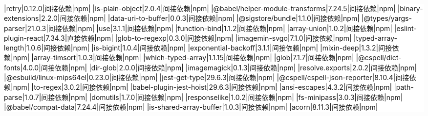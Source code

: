 |retry|0.12.0|间接依赖|npm|
|is-plain-object|2.0.4|间接依赖|npm|
|@babel/helper-module-transforms|7.24.5|间接依赖|npm|
|binary-extensions|2.2.0|间接依赖|npm|
|data-uri-to-buffer|0.0.3|间接依赖|npm|
|@sigstore/bundle|1.1.0|间接依赖|npm|
|@types/yargs-parser|21.0.3|间接依赖|npm|
|use|3.1.1|间接依赖|npm|
|function-bind|1.1.2|间接依赖|npm|
|array-union|1.0.2|间接依赖|npm|
|eslint-plugin-react|7.34.3|直接依赖|npm|
|glob-to-regexp|0.3.0|间接依赖|npm|
|imagemin-svgo|7.1.0|间接依赖|npm|
|typed-array-length|1.0.6|间接依赖|npm|
|is-bigint|1.0.4|间接依赖|npm|
|exponential-backoff|3.1.1|间接依赖|npm|
|mixin-deep|1.3.2|间接依赖|npm|
|array-timsort|1.0.3|间接依赖|npm|
|which-typed-array|1.1.15|间接依赖|npm|
|glob|7.1.7|间接依赖|npm|
|@cspell/dict-fonts|4.0.0|间接依赖|npm|
|dir-glob|2.0.0|间接依赖|npm|
|imagemagick|0.1.3|间接依赖|npm|
|resolve.exports|2.0.2|间接依赖|npm|
|@esbuild/linux-mips64el|0.23.0|间接依赖|npm|
|jest-get-type|29.6.3|间接依赖|npm|
|@cspell/cspell-json-reporter|8.10.4|间接依赖|npm|
|to-regex|3.0.2|间接依赖|npm|
|babel-plugin-jest-hoist|29.6.3|间接依赖|npm|
|ansi-escapes|4.3.2|间接依赖|npm|
|path-parse|1.0.7|间接依赖|npm|
|domutils|1.7.0|间接依赖|npm|
|responselike|1.0.2|间接依赖|npm|
|fs-minipass|3.0.3|间接依赖|npm|
|@babel/compat-data|7.24.4|间接依赖|npm|
|is-shared-array-buffer|1.0.3|间接依赖|npm|
|acorn|8.11.3|间接依赖|npm|